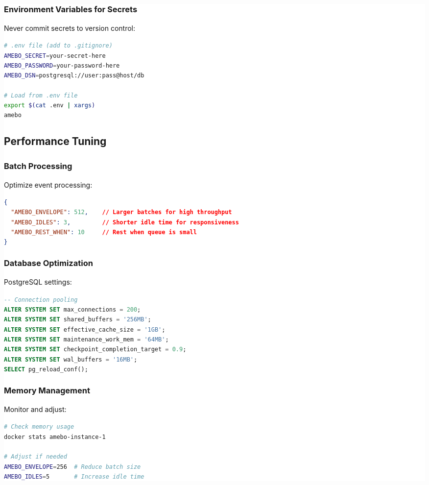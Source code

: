 ### Environment Variables for Secrets

Never commit secrets to version control:

```bash
# .env file (add to .gitignore)
AMEBO_SECRET=your-secret-here
AMEBO_PASSWORD=your-password-here
AMEBO_DSN=postgresql://user:pass@host/db

# Load from .env file
export $(cat .env | xargs)
amebo
```

## Performance Tuning

### Batch Processing

Optimize event processing:

```json
{
  "AMEBO_ENVELOPE": 512,    // Larger batches for high throughput
  "AMEBO_IDLES": 3,         // Shorter idle time for responsiveness
  "AMEBO_REST_WHEN": 10     // Rest when queue is small
}
```

### Database Optimization

PostgreSQL settings:

```sql
-- Connection pooling
ALTER SYSTEM SET max_connections = 200;
ALTER SYSTEM SET shared_buffers = '256MB';
ALTER SYSTEM SET effective_cache_size = '1GB';
ALTER SYSTEM SET maintenance_work_mem = '64MB';
ALTER SYSTEM SET checkpoint_completion_target = 0.9;
ALTER SYSTEM SET wal_buffers = '16MB';
SELECT pg_reload_conf();
```

### Memory Management

Monitor and adjust:

```bash
# Check memory usage
docker stats amebo-instance-1

# Adjust if needed
AMEBO_ENVELOPE=256  # Reduce batch size
AMEBO_IDLES=5       # Increase idle time
```
